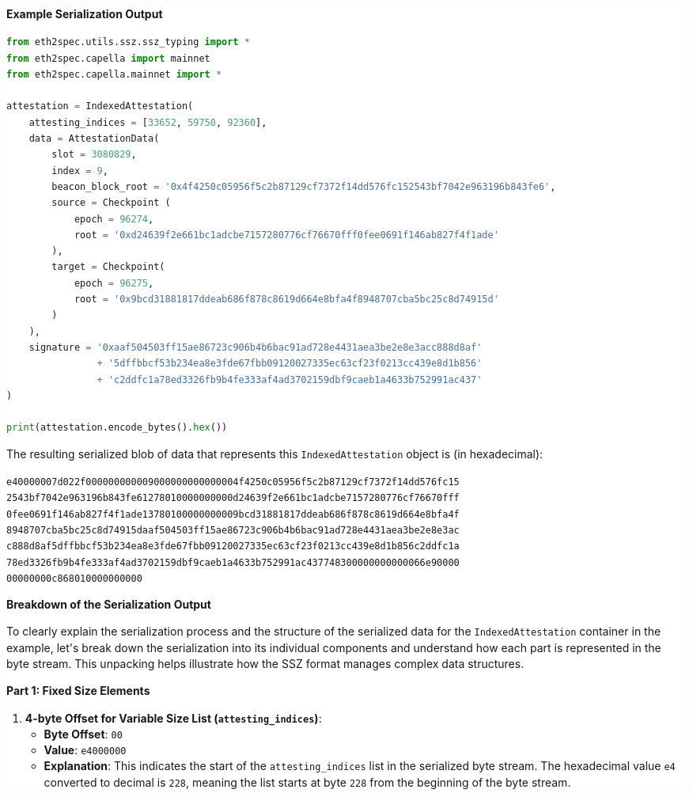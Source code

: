 **Example Serialization Output**

```python
from eth2spec.utils.ssz.ssz_typing import *
from eth2spec.capella import mainnet
from eth2spec.capella.mainnet import *

attestation = IndexedAttestation(
    attesting_indices = [33652, 59750, 92360],
    data = AttestationData(
        slot = 3080829,
        index = 9,
        beacon_block_root = '0x4f4250c05956f5c2b87129cf7372f14dd576fc152543bf7042e963196b843fe6',
        source = Checkpoint (
            epoch = 96274,
            root = '0xd24639f2e661bc1adcbe7157280776cf76670fff0fee0691f146ab827f4f1ade'
        ),
        target = Checkpoint(
            epoch = 96275,
            root = '0x9bcd31881817ddeab686f878c8619d664e8bfa4f8948707cba5bc25c8d74915d'
        )
    ),
    signature = '0xaaf504503ff15ae86723c906b4b6bac91ad728e4431aea3be2e8e3acc888d8af'
                + '5dffbbcf53b234ea8e3fde67fbb09120027335ec63cf23f0213cc439e8d1b856'
                + 'c2ddfc1a78ed3326fb9b4fe333af4ad3702159dbf9caeb1a4633b752991ac437'
)

print(attestation.encode_bytes().hex())
```

The resulting serialized blob of data that represents this `IndexedAttestation` object is (in hexadecimal):

```code
e40000007d022f000000000009000000000000004f4250c05956f5c2b87129cf7372f14dd576fc15
2543bf7042e963196b843fe61278010000000000d24639f2e661bc1adcbe7157280776cf76670fff
0fee0691f146ab827f4f1ade13780100000000009bcd31881817ddeab686f878c8619d664e8bfa4f
8948707cba5bc25c8d74915daaf504503ff15ae86723c906b4b6bac91ad728e4431aea3be2e8e3ac
c888d8af5dffbbcf53b234ea8e3fde67fbb09120027335ec63cf23f0213cc439e8d1b856c2ddfc1a
78ed3326fb9b4fe333af4ad3702159dbf9caeb1a4633b752991ac437748300000000000066e90000
00000000c868010000000000
```

**Breakdown of the Serialization Output**

To clearly explain the serialization process and the structure of the serialized data for the `IndexedAttestation` container in the example, let's break down the serialization into its individual components and understand how each part is represented in the byte stream. This unpacking helps illustrate how the SSZ format manages complex data structures.

**Part 1: Fixed Size Elements**
1. **4-byte Offset for Variable Size List (`attesting_indices`)**:
   - **Byte Offset**: `00`
   - **Value**: `e4000000`
   - **Explanation**: This indicates the start of the `attesting_indices` list in the serialized byte stream. The hexadecimal value `e4` converted to decimal is `228`, meaning the list starts at byte `228` from the beginning of the byte stream.
